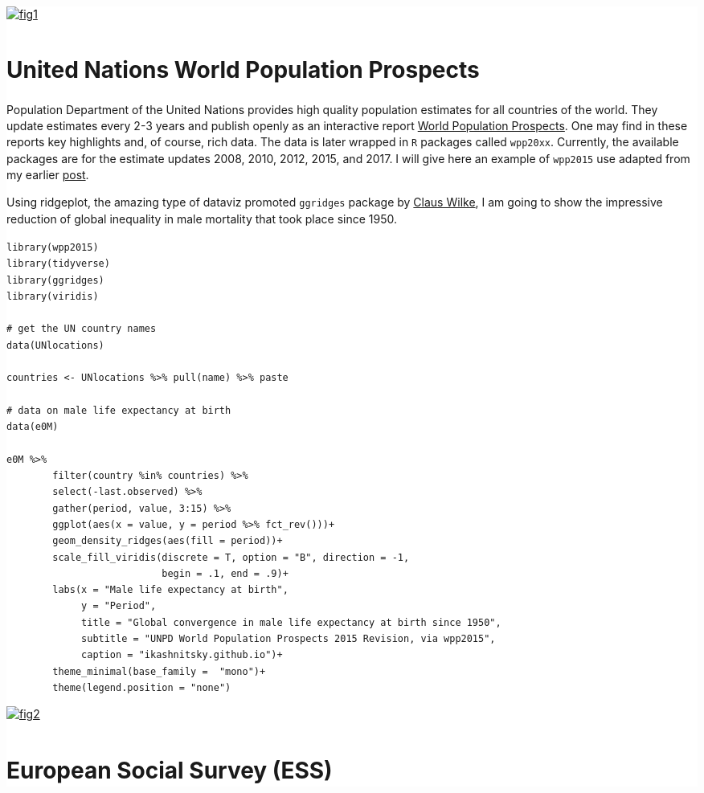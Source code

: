 [![fig1][f1]][f1]  



# United Nations World Population Prospects

Population Department of the United Nations provides high quality population estimates for all countries of the world. They update estimates every 2-3 years and publish openly as an interactive report [World Population Prospects][wpp]. One may find in these reports key highlights and, of course, rich data. The data is later wrapped in `R` packages called `wpp20xx`. Currently, the available packages are for the estimate updates 2008, 2010, 2012, 2015, and 2017. I will give here an example of `wpp2015` use adapted from my earlier [post][e0conv]. 

Using ridgeplot, the amazing type of dataviz promoted `ggridges` package by [Claus Wilke][wilke], I am going to show the impressive reduction of global inequality in male mortality that took place since 1950.   

```
library(wpp2015)
library(tidyverse)
library(ggridges)
library(viridis)

# get the UN country names
data(UNlocations)

countries <- UNlocations %>% pull(name) %>% paste

# data on male life expectancy at birth
data(e0M) 

e0M %>% 
        filter(country %in% countries) %>% 
        select(-last.observed) %>% 
        gather(period, value, 3:15) %>% 
        ggplot(aes(x = value, y = period %>% fct_rev()))+
        geom_density_ridges(aes(fill = period))+
        scale_fill_viridis(discrete = T, option = "B", direction = -1, 
                           begin = .1, end = .9)+
        labs(x = "Male life expectancy at birth",
             y = "Period",
             title = "Global convergence in male life expectancy at birth since 1950",
             subtitle = "UNPD World Population Prospects 2015 Revision, via wpp2015",
             caption = "ikashnitsky.github.io")+
        theme_minimal(base_family =  "mono")+
        theme(legend.position = "none")

```

[![fig2][f2]][f2]  



# European Social Survey (ESS)


[f1]: https://ikashnitsky.github.io/images/171210/hmd.png
[f2]: https://ikashnitsky.github.io/images/171210/wpp2015.png
[f3]: https://ikashnitsky.github.io/images/171210/ess.png
[f4]: https://ikashnitsky.github.io/images/171210/tidycensus.png
[odata]: https://github.com/ropensci/opendata
[one]: https://ikashnitsky.github.io/2017/data-acquisition-one/
[two]: https://ikashnitsky.github.io/2017/data-acquisition-two
[hmd]: http://www.mortality.org
[tim]: https://twitter.com/timriffe1
[hfd]: http://www.humanfertility.org/
[pro]: http://www.mortality.org/Public/Docs/MethodsProtocol.pdf
[jonas]: https://twitter.com/jschoeley
[tim]: https://twitter.com/timriffe1
[post]: https://ikashnitsky.github.io/2017/hmd-all-sex-ratio/
[wpp]: https://esa.un.org/unpd/wpp/
[e0conv]: https://ikashnitsky.github.io/2017/global-male-life-expectancy-convergence/
[wilke]: https://twitter.com/ClausWilke
[ess]: http://www.europeansocialsurvey.org/about/
[essreg]: http://www.europeansocialsurvey.org/user/new
[jorge]: https://twitter.com/cimentadaj
[kyle]: https://twitter.com/kyle_e_walker
[edz]: https://twitter.com/edzerpebesma
[api]: https://api.census.gov/data/key_signup.html
[gist]: https://gist.github.com/ikashnitsky/2e4bb16e097b1a264eeeae13ca6d7ce3
